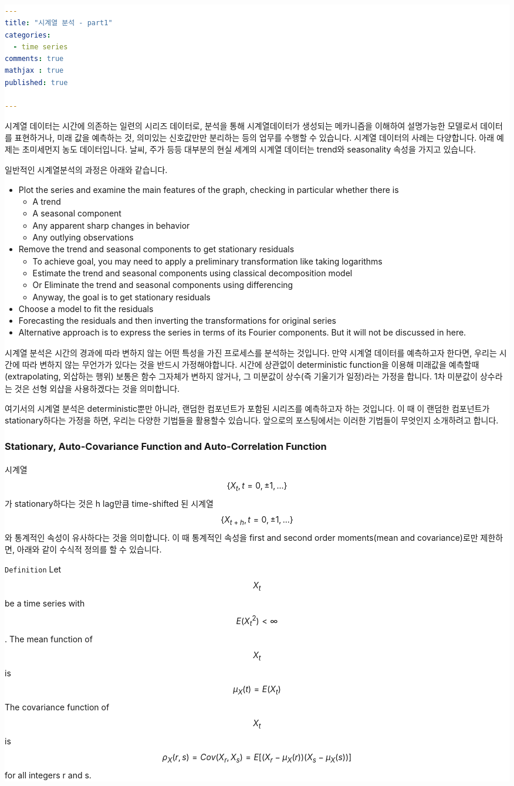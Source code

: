 ```yaml
---
title: "시계열 분석 - part1"
categories: 
  - time series
comments: true
mathjax : true
published: true

---
```


시계열 데이터는 시간에 의존하는 일련의 시리즈 데이터로, 분석을 통해 시계열데이터가 생성되는 메카니즘을 이해하여 설명가능한 모델로서 데이터를 표현하거나, 미래 값을 예측하는 것, 의미있는 신호값만만 분리하는 등의 업무를 수행할 수 있습니다. 시계열 데이터의 사례는 다양합니다. 아래 예제는 초미세먼지 농도 데이터입니다. 날씨, 주가 등등 대부분의 현실 세계의 시계열 데이터는 trend와 seasonality 속성을 가지고 있습니다.  

일반적인 시계열분석의 과정은 아래와 같습니다.

* Plot the series and examine the main features of the graph, checking in particular whether there is
  * A trend
  * A seasonal component
  * Any apparent sharp changes in behavior
  * Any outlying observations
* Remove the trend and seasonal components to get stationary residuals 
  * To achieve goal, you may need to apply a preliminary transformation like taking logarithms
  * Estimate the trend and seasonal components using classical decomposition model
  * Or Eliminate the trend and seasonal components using differencing
  * Anyway, the goal is to get stationary residuals
* Choose a model to fit the residuals
* Forecasting the residuals and then inverting the transformations for original series
* Alternative approach is to express the series in terms of its Fourier components. But it will not be discussed in here.

시계열 분석은 시간의 경과에 따라 변하지 않는 어떤 특성을 가진 프로세스를 분석하는 것입니다. 만약 시계열 데이터를 예측하고자 한다면, 우리는 시간에 따라 변하지 않는 무언가가 있다는 것을 반드시 가정해야합니다. 시간에 상관없이 deterministic function을 이용해 미래값을 예측할때(extrapolating, 외삽하는 행위) 보통은 함수 그자체가 변하지 않거나, 그 미분값이 상수(즉 기울기가 일정)라는 가정을 합니다. 1차 미분값이 상수라는 것은 선형 외샵을 사용하겠다는 것을 의미합니다. 

여기서의 시계열 분석은 deterministic뿐만 아니라, 랜덤한 컴포넌트가 포함된 시리즈를 예측하고자 하는 것입니다. 이 때 이 랜덤한 컴포넌트가 stationary하다는 가정을 하면, 우리는 다양한 기법들을 활용할수 있습니다. 앞으로의 포스팅에서는 이러한 기법들이 무엇인지 소개하려고 합니다. 


### Stationary, Auto-Covariance Function and Auto-Correlation Function

시계열 $$\{X_t, t=0, \pm 1, ...\}$$ 가 stationary하다는 것은 h lag만큼 time-shifted 된 시계열 $$\{X_{t+h}, t=0, \pm 1, ...\}$$와 통계적인 속성이 유사하다는 것을 의미합니다. 이 때 통계적인 속성을 first and second order moments(mean and covariance)로만 제한하면, 아래와 같이 수식적 정의를 할 수 있습니다.


`Definition`
Let $${X_t}$$ be a time series with $$E(X_t^2) < \infty$$. The mean function of $${X_t}$$ is 
$$\mu_X(t) = E(X_t)$$
The covariance function of $${X_t}$$ is 
$$\rho_X(r, s) = Cov(X_r, X_s) = E[(X_r - \mu_X(r))(X_s - \mu_X(s))]$$
for all integers r and s. 
